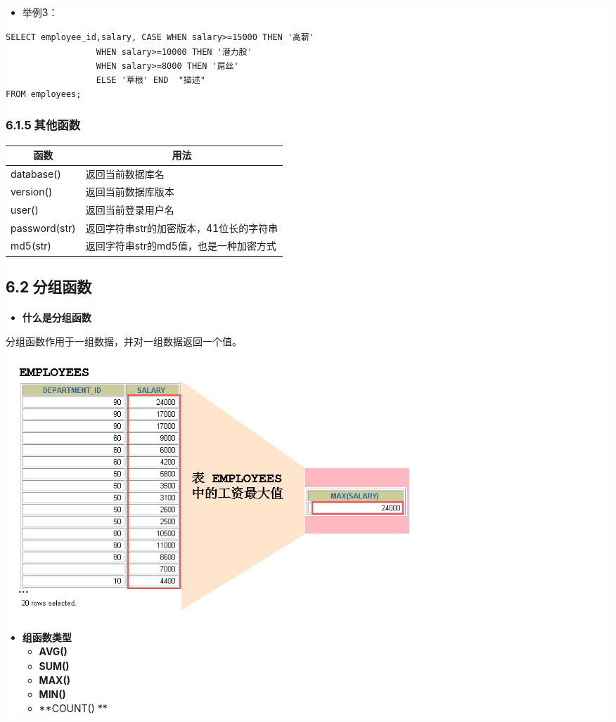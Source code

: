 * 举例3：

```
SELECT employee_id,salary, CASE WHEN salary>=15000 THEN '高薪' 
				  WHEN salary>=10000 THEN '潜力股'  
				  WHEN salary>=8000 THEN '屌丝' 
				  ELSE '草根' END  "描述"
FROM employees; 
```

### 6.1.5 其他函数

| 函数          | 用法                                    |
| ------------- | --------------------------------------- |
| database()    | 返回当前数据库名                        |
| version()     | 返回当前数据库版本                      |
| user()        | 返回当前登录用户名                      |
| password(str) | 返回字符串str的加密版本，41位长的字符串 |
| md5(str)      | 返回字符串str的md5值，也是一种加密方式  |

## 6.2 分组函数

* **什么是分组函数**

分组函数作用于一组数据，并对一组数据返回一个值。

![1557457823209](imgs/1557457823209.png)

* **组函数类型**
  * **AVG()** 
  * **SUM()**
  * **MAX()** 
  * **MIN()** 
  * **COUNT() **
